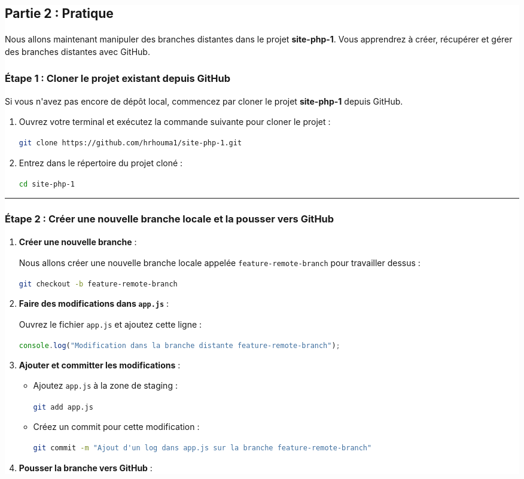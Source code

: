 ## **Partie 2 : Pratique**

Nous allons maintenant manipuler des branches distantes dans le projet **site-php-1**. Vous apprendrez à créer, récupérer et gérer des branches distantes avec GitHub.

### **Étape 1 : Cloner le projet existant depuis GitHub**

Si vous n'avez pas encore de dépôt local, commencez par cloner le projet **site-php-1** depuis GitHub.

1. Ouvrez votre terminal et exécutez la commande suivante pour cloner le projet :

   ```bash
   git clone https://github.com/hrhouma1/site-php-1.git
   ```

2. Entrez dans le répertoire du projet cloné :

   ```bash
   cd site-php-1
   ```

---

### **Étape 2 : Créer une nouvelle branche locale et la pousser vers GitHub**

1. **Créer une nouvelle branche** :

   Nous allons créer une nouvelle branche locale appelée `feature-remote-branch` pour travailler dessus :

   ```bash
   git checkout -b feature-remote-branch
   ```

2. **Faire des modifications dans `app.js`** :

   Ouvrez le fichier `app.js` et ajoutez cette ligne :

   ```javascript
   console.log("Modification dans la branche distante feature-remote-branch");
   ```

3. **Ajouter et committer les modifications** :

   - Ajoutez `app.js` à la zone de staging :
   
     ```bash
     git add app.js
     ```

   - Créez un commit pour cette modification :
   
     ```bash
     git commit -m "Ajout d'un log dans app.js sur la branche feature-remote-branch"
     ```

4. **Pousser la branche vers GitHub** :
